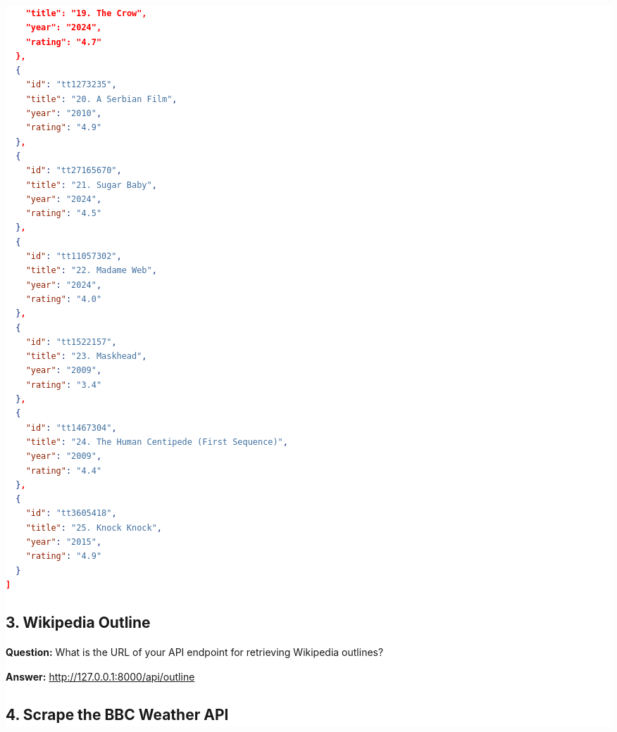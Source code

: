 ```json
    "title": "19. The Crow",
    "year": "2024",
    "rating": "4.7"
  },
  {
    "id": "tt1273235",
    "title": "20. A Serbian Film",
    "year": "2010",
    "rating": "4.9"
  },
  {
    "id": "tt27165670",
    "title": "21. Sugar Baby",
    "year": "2024",
    "rating": "4.5"
  },
  {
    "id": "tt11057302",
    "title": "22. Madame Web",
    "year": "2024",
    "rating": "4.0"
  },
  {
    "id": "tt1522157",
    "title": "23. Maskhead",
    "year": "2009",
    "rating": "3.4"
  },
  {
    "id": "tt1467304",
    "title": "24. The Human Centipede (First Sequence)",
    "year": "2009",
    "rating": "4.4"
  },
  {
    "id": "tt3605418",
    "title": "25. Knock Knock",
    "year": "2015",
    "rating": "4.9"
  }
]
```

## 3. Wikipedia Outline

**Question:** What is the URL of your API endpoint for retrieving Wikipedia outlines?

**Answer:** http://127.0.0.1:8000/api/outline

## 4. Scrape the BBC Weather API
